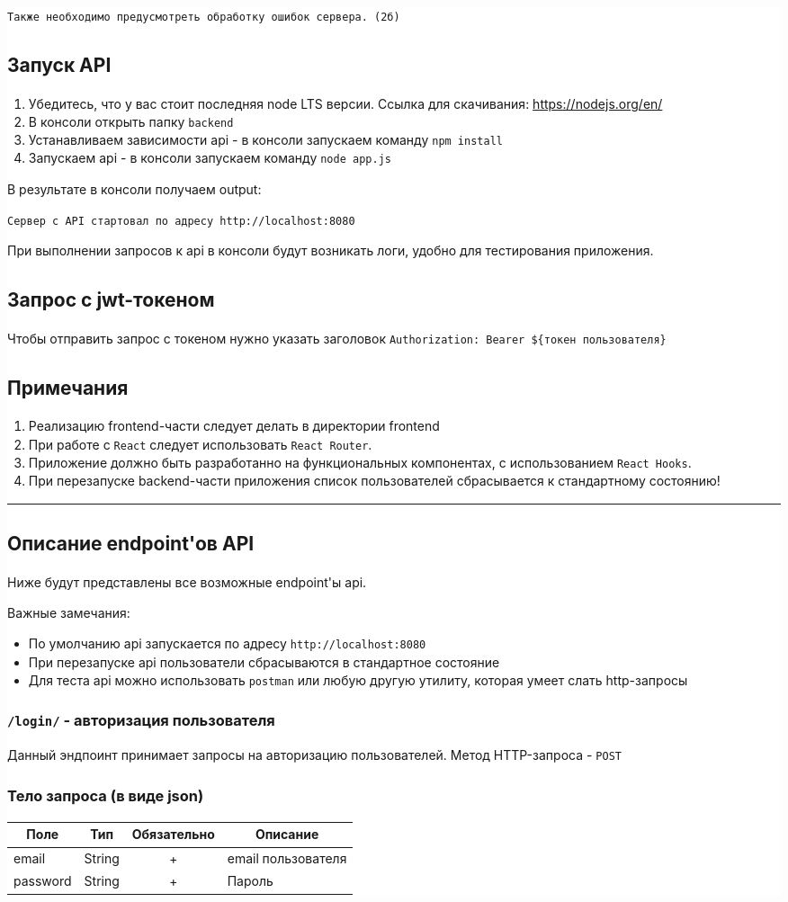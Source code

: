     Также необходимо предусмотреть обработку ошибок сервера. (2б)

## Запуск API

1. Убедитесь, что у вас стоит последняя node LTS версии. Ссылка для скачивания: https://nodejs.org/en/
2. В консоли открыть папку `backend`
3. Устанавливаем зависимости api - в консоли запускаем команду `npm install`
4. Запускаем api - в консоли запускаем команду `node app.js`

В результате в консоли получаем output:

```
Сервер с API стартовал по адресу http://localhost:8080
```

При выполнении запросов к api в консоли будут возникать логи, удобно для тестирования приложения.

## Запрос с jwt-токеном

Чтобы отправить запрос с токеном нужно указать заголовок `Authorization: Bearer ${токен пользователя}`

## Примечания

1. Реализацию frontend-части следует делать в директории frontend 
2. При работе с `React` следует использовать `React Router`.
3. Приложение должно быть разработанно на функциональных компонентах, с использованием `React Hooks`.
4. При перезапуске backend-части приложения список пользователей сбрасывается к стандартному состоянию!
---

## Описание endpoint'ов API

Ниже будут представлены все возможные endpoint'ы api.

Важные замечания:

- По умолчанию api запускается по адресу `http://localhost:8080`
- При перезапуске api пользователи сбрасываются в стандартное состояние
- Для теста api можно использовать `postman` или любую другую утилиту, которая умеет слать http-запросы

### `/login/` - авторизация пользователя

Данный эндпоинт принимает запросы на авторизацию пользователей.
Метод HTTP-запроса - `POST`

### Тело запроса (в виде json)

| Поле     |  Тип   | Обязательно | Описание           |
|----------| :----: | :---------: |--------------------|
| email    | String |      +      | email пользователя |
| password | String |      +      | Пароль             |
